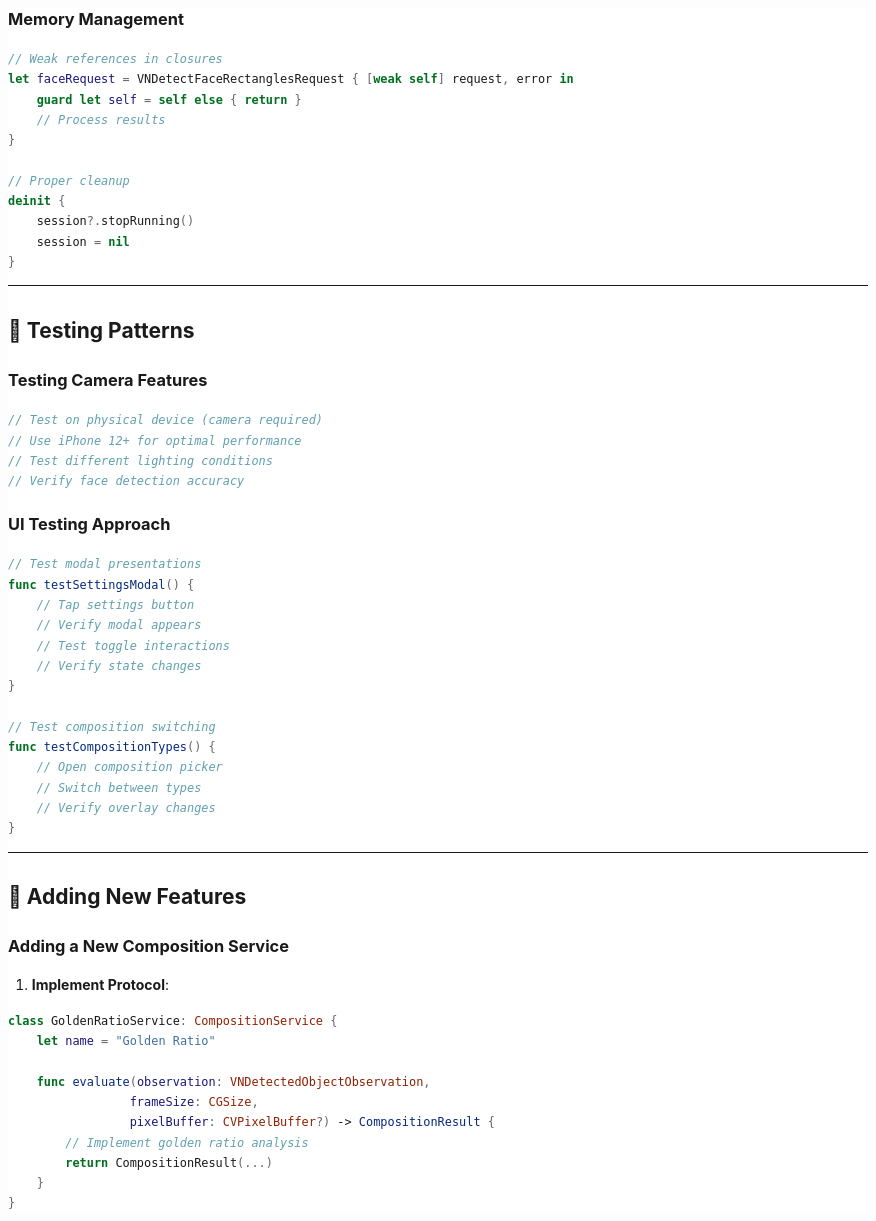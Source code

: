 ### Memory Management
```swift
// Weak references in closures
let faceRequest = VNDetectFaceRectanglesRequest { [weak self] request, error in
    guard let self = self else { return }
    // Process results
}

// Proper cleanup
deinit {
    session?.stopRunning()
    session = nil
}
```

---

## 🧪 Testing Patterns

### Testing Camera Features
```swift
// Test on physical device (camera required)
// Use iPhone 12+ for optimal performance
// Test different lighting conditions
// Verify face detection accuracy
```

### UI Testing Approach
```swift
// Test modal presentations
func testSettingsModal() {
    // Tap settings button
    // Verify modal appears
    // Test toggle interactions
    // Verify state changes
}

// Test composition switching
func testCompositionTypes() {
    // Open composition picker
    // Switch between types
    // Verify overlay changes
}
```

---

## 🚀 Adding New Features

### Adding a New Composition Service
1. **Implement Protocol**:
```swift
class GoldenRatioService: CompositionService {
    let name = "Golden Ratio"
    
    func evaluate(observation: VNDetectedObjectObservation, 
                 frameSize: CGSize, 
                 pixelBuffer: CVPixelBuffer?) -> CompositionResult {
        // Implement golden ratio analysis
        return CompositionResult(...)
    }
}
```
